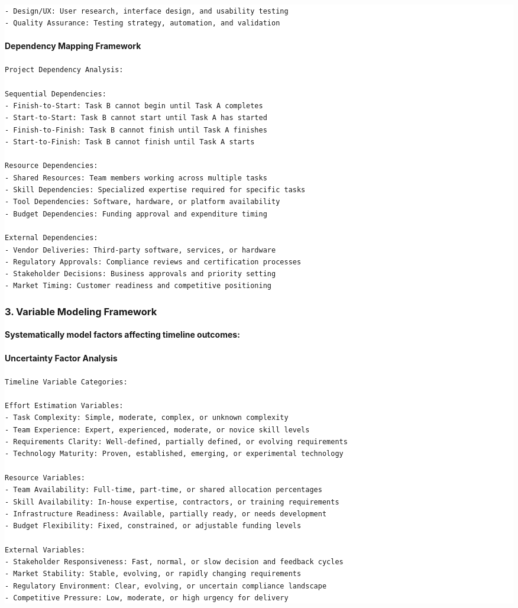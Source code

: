 ```
- Design/UX: User research, interface design, and usability testing
- Quality Assurance: Testing strategy, automation, and validation
```

#### Dependency Mapping Framework
```
Project Dependency Analysis:

Sequential Dependencies:
- Finish-to-Start: Task B cannot begin until Task A completes
- Start-to-Start: Task B cannot start until Task A has started
- Finish-to-Finish: Task B cannot finish until Task A finishes
- Start-to-Finish: Task B cannot finish until Task A starts

Resource Dependencies:
- Shared Resources: Team members working across multiple tasks
- Skill Dependencies: Specialized expertise required for specific tasks
- Tool Dependencies: Software, hardware, or platform availability
- Budget Dependencies: Funding approval and expenditure timing

External Dependencies:
- Vendor Deliveries: Third-party software, services, or hardware
- Regulatory Approvals: Compliance reviews and certification processes
- Stakeholder Decisions: Business approvals and priority setting
- Market Timing: Customer readiness and competitive positioning
```

### 3. Variable Modeling Framework

**Systematically model factors affecting timeline outcomes:**

#### Uncertainty Factor Analysis
```
Timeline Variable Categories:

Effort Estimation Variables:
- Task Complexity: Simple, moderate, complex, or unknown complexity
- Team Experience: Expert, experienced, moderate, or novice skill levels
- Requirements Clarity: Well-defined, partially defined, or evolving requirements
- Technology Maturity: Proven, established, emerging, or experimental technology

Resource Variables:
- Team Availability: Full-time, part-time, or shared allocation percentages
- Skill Availability: In-house expertise, contractors, or training requirements
- Infrastructure Readiness: Available, partially ready, or needs development
- Budget Flexibility: Fixed, constrained, or adjustable funding levels

External Variables:
- Stakeholder Responsiveness: Fast, normal, or slow decision and feedback cycles
- Market Stability: Stable, evolving, or rapidly changing requirements
- Regulatory Environment: Clear, evolving, or uncertain compliance landscape
- Competitive Pressure: Low, moderate, or high urgency for delivery
```
